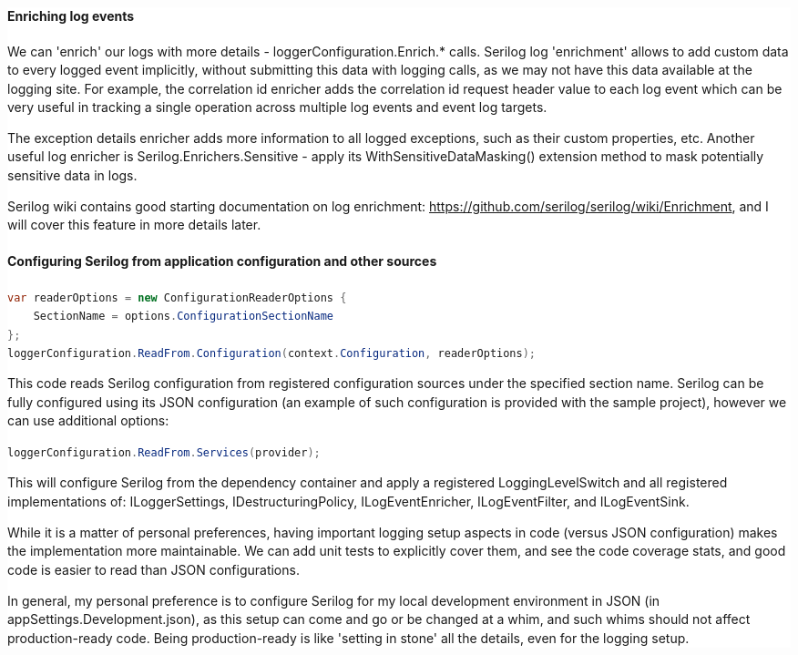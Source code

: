
#### Enriching log events

We can 'enrich' our logs with more details - loggerConfiguration.Enrich.* calls. Serilog log 'enrichment' allows to add
custom data to every logged event implicitly, without submitting this data with logging calls, as we may not have this data
available at the logging site. For example, the correlation id enricher adds the correlation id request header value to each
log event which can be very useful in tracking a single operation across multiple log events and event log targets.

The exception details enricher adds more information to all logged exceptions, such as their custom properties, etc. Another
useful log enricher is Serilog.Enrichers.Sensitive - apply its WithSensitiveDataMasking() extension method to mask potentially
sensitive data in logs.

Serilog wiki contains good starting documentation on log enrichment: https://github.com/serilog/serilog/wiki/Enrichment, and I will
cover this feature in more details later.


#### Configuring Serilog from application configuration and other sources

```csharp
var readerOptions = new ConfigurationReaderOptions {
    SectionName = options.ConfigurationSectionName
};
loggerConfiguration.ReadFrom.Configuration(context.Configuration, readerOptions);
```
This code reads Serilog configuration from registered configuration sources under the specified section name. Serilog can be
fully configured using its JSON configuration (an example of such configuration is provided with the sample project),
however we can use additional options:
```csharp
loggerConfiguration.ReadFrom.Services(provider);
```
This will configure Serilog from the dependency container and apply a registered LoggingLevelSwitch and all registered implementations of:
ILoggerSettings, IDestructuringPolicy, ILogEventEnricher, ILogEventFilter, and ILogEventSink.

While it is a matter of personal preferences, having important logging setup aspects in code (versus JSON configuration)
makes the implementation more maintainable. We can add unit tests to explicitly cover them, and see the code coverage stats,
and good code is easier to read than JSON configurations.

In general, my personal preference is to configure Serilog for my local development environment in JSON (in appSettings.Development.json),
as this setup can come and go or be changed at a whim, and such whims should not affect production-ready code. Being production-ready
is like 'setting in stone' all the details, even for the logging setup.
